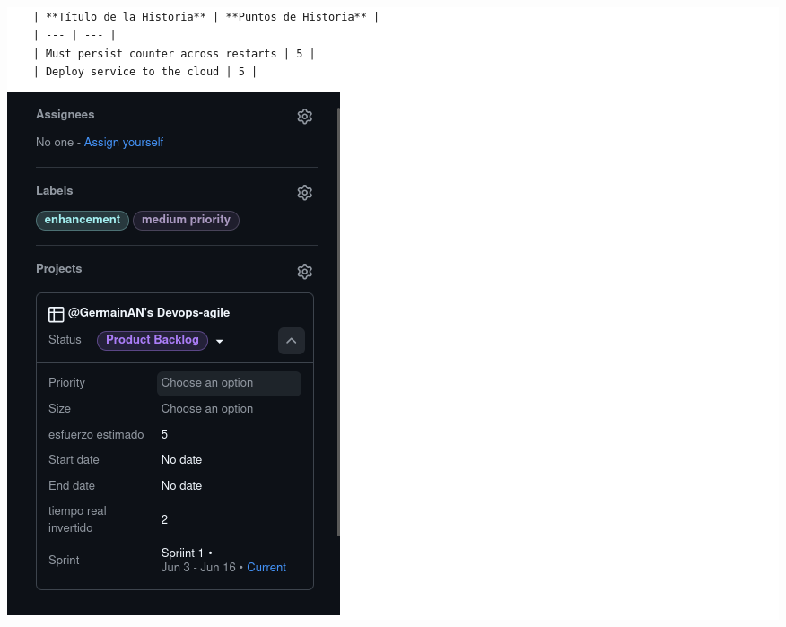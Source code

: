         
        | **Título de la Historia** | **Puntos de Historia** |
        | --- | --- |
        | Must persist counter across restarts | 5 |
        | Deploy service to the cloud | 5 |
    

![imagen.png](img18/imagen%204.png)
